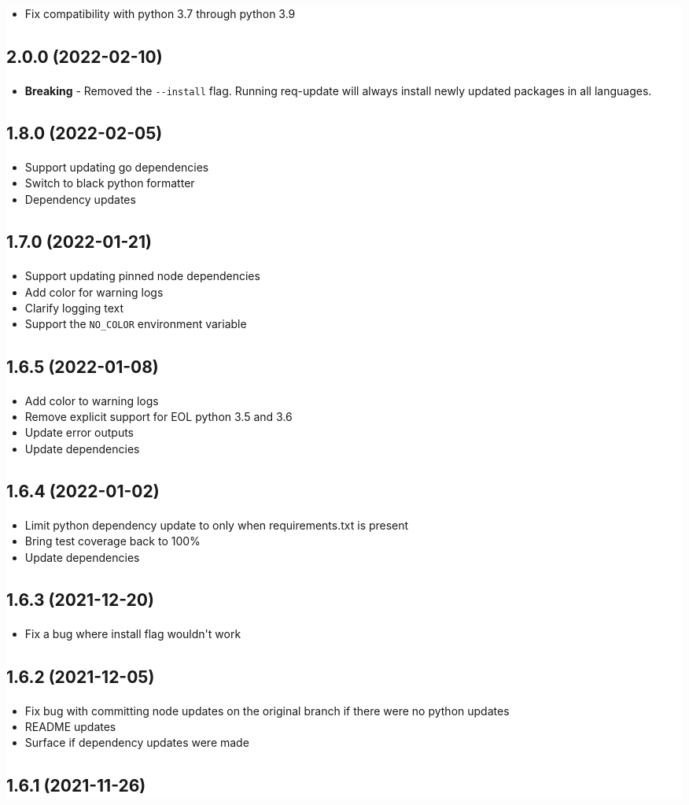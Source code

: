  - Fix compatibility with python 3.7 through python 3.9


2.0.0 (2022-02-10)
------------------

 - **Breaking** - Removed the `--install` flag.  Running req-update will always install newly updated packages in all languages.


1.8.0 (2022-02-05)
------------------

 - Support updating go dependencies
 - Switch to black python formatter
 - Dependency updates


1.7.0 (2022-01-21)
------------------

 - Support updating pinned node dependencies
 - Add color for warning logs
 - Clarify logging text
 - Support the `NO_COLOR` environment variable


1.6.5 (2022-01-08)
------------------

 - Add color to warning logs
 - Remove explicit support for EOL python 3.5 and 3.6
 - Update error outputs
 - Update dependencies


1.6.4 (2022-01-02)
------------------

 - Limit python dependency update to only when requirements.txt is present
 - Bring test coverage back to 100%
 - Update dependencies


1.6.3 (2021-12-20)
------------------

 - Fix a bug where install flag wouldn't work


1.6.2 (2021-12-05)
------------------

 - Fix bug with committing node updates on the original branch if there were no python updates
 - README updates
 - Surface if dependency updates were made


1.6.1 (2021-11-26)
------------------
